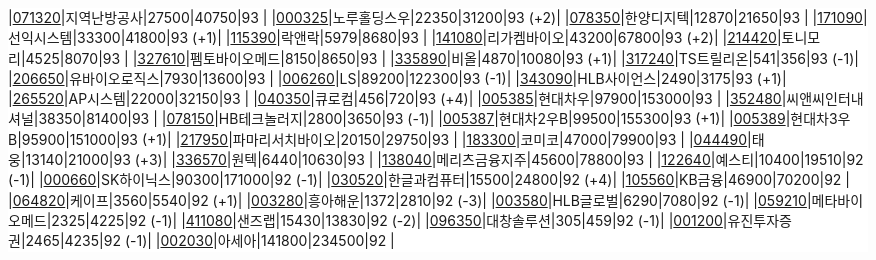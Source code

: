 |[071320](https://finance.daum.net/quotes/A071320)|지역난방공사|27500|40750|93 |
|[000325](https://finance.daum.net/quotes/A000325)|노루홀딩스우|22350|31200|93 (+2)|
|[078350](https://finance.daum.net/quotes/A078350)|한양디지텍|12870|21650|93 |
|[171090](https://finance.daum.net/quotes/A171090)|선익시스템|33300|41800|93 (+1)|
|[115390](https://finance.daum.net/quotes/A115390)|락앤락|5979|8680|93 |
|[141080](https://finance.daum.net/quotes/A141080)|리가켐바이오|43200|67800|93 (+2)|
|[214420](https://finance.daum.net/quotes/A214420)|토니모리|4525|8070|93 |
|[327610](https://finance.daum.net/quotes/A327610)|펨토바이오메드|8150|8650|93 |
|[335890](https://finance.daum.net/quotes/A335890)|비올|4870|10080|93 (+1)|
|[317240](https://finance.daum.net/quotes/A317240)|TS트릴리온|541|356|93 (-1)|
|[206650](https://finance.daum.net/quotes/A206650)|유바이오로직스|7930|13600|93 |
|[006260](https://finance.daum.net/quotes/A006260)|LS|89200|122300|93 (-1)|
|[343090](https://finance.daum.net/quotes/A343090)|HLB사이언스|2490|3175|93 (+1)|
|[265520](https://finance.daum.net/quotes/A265520)|AP시스템|22000|32150|93 |
|[040350](https://finance.daum.net/quotes/A040350)|큐로컴|456|720|93 (+4)|
|[005385](https://finance.daum.net/quotes/A005385)|현대차우|97900|153000|93 |
|[352480](https://finance.daum.net/quotes/A352480)|씨앤씨인터내셔널|38350|81400|93 |
|[078150](https://finance.daum.net/quotes/A078150)|HB테크놀러지|2800|3650|93 (-1)|
|[005387](https://finance.daum.net/quotes/A005387)|현대차2우B|99500|155300|93 (+1)|
|[005389](https://finance.daum.net/quotes/A005389)|현대차3우B|95900|151000|93 (+1)|
|[217950](https://finance.daum.net/quotes/A217950)|파마리서치바이오|20150|29750|93 |
|[183300](https://finance.daum.net/quotes/A183300)|코미코|47000|79900|93 |
|[044490](https://finance.daum.net/quotes/A044490)|태웅|13140|21000|93 (+3)|
|[336570](https://finance.daum.net/quotes/A336570)|원텍|6440|10630|93 |
|[138040](https://finance.daum.net/quotes/A138040)|메리츠금융지주|45600|78800|93 |
|[122640](https://finance.daum.net/quotes/A122640)|예스티|10400|19510|92 (-1)|
|[000660](https://finance.daum.net/quotes/A000660)|SK하이닉스|90300|171000|92 (-1)|
|[030520](https://finance.daum.net/quotes/A030520)|한글과컴퓨터|15500|24800|92 (+4)|
|[105560](https://finance.daum.net/quotes/A105560)|KB금융|46900|70200|92 |
|[064820](https://finance.daum.net/quotes/A064820)|케이프|3560|5540|92 (+1)|
|[003280](https://finance.daum.net/quotes/A003280)|흥아해운|1372|2810|92 (-3)|
|[003580](https://finance.daum.net/quotes/A003580)|HLB글로벌|6290|7080|92 (-1)|
|[059210](https://finance.daum.net/quotes/A059210)|메타바이오메드|2325|4225|92 (-1)|
|[411080](https://finance.daum.net/quotes/A411080)|샌즈랩|15430|13830|92 (-2)|
|[096350](https://finance.daum.net/quotes/A096350)|대창솔루션|305|459|92 (-1)|
|[001200](https://finance.daum.net/quotes/A001200)|유진투자증권|2465|4235|92 (-1)|
|[002030](https://finance.daum.net/quotes/A002030)|아세아|141800|234500|92 |